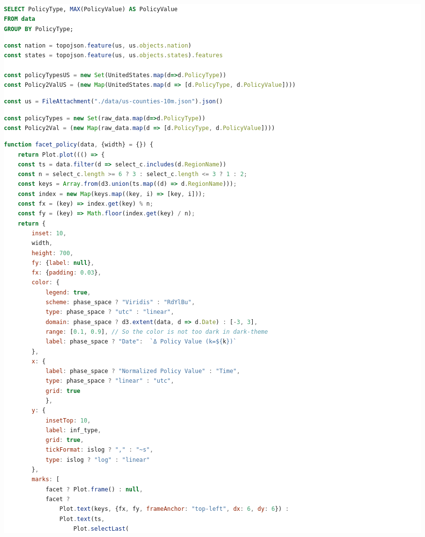 
```sql id=[...UnitedStates]
SELECT PolicyType, MAX(PolicyValue) AS PolicyValue
FROM data
GROUP BY PolicyType;
```

```js
const nation = topojson.feature(us, us.objects.nation)
const states = topojson.feature(us, us.objects.states).features

const policyTypesUS = new Set(UnitedStates.map(d=>d.PolicyType))
const Policy2ValUS = (new Map(UnitedStates.map(d => [d.PolicyType, d.PolicyValue])))
```

```js
const us = FileAttachment("./data/us-counties-10m.json").json()
```

```js
const policyTypes = new Set(raw_data.map(d=>d.PolicyType))
const Policy2Val = (new Map(raw_data.map(d => [d.PolicyType, d.PolicyValue])))
```






```js
function facet_policy(data, {width} = {}) {
    return Plot.plot((() => {
    const ts = data.filter(d => select_c.includes(d.RegionName))
    const n = select_c.length >= 6 ? 3 : select_c.length <= 3 ? 1 : 2; 
    const keys = Array.from(d3.union(ts.map((d) => d.RegionName)));
    const index = new Map(keys.map((key, i) => [key, i]));
    const fx = (key) => index.get(key) % n;
    const fy = (key) => Math.floor(index.get(key) / n);
    return {
        inset: 10,
        width,
        height: 700,
        fy: {label: null},
        fx: {padding: 0.03},
        color: {
            legend: true, 
            scheme: phase_space ? "Viridis" : "RdYlBu", 
            type: phase_space ? "utc" : "linear",
            domain: phase_space ? d3.extent(data, d => d.Date) : [-3, 3], 
            range: [0.1, 0.9], // So the color is not too dark in dark-theme
            label: phase_space ? "Date":  `Δ Policy Value (k=${k})`
        },
        x: {
            label: phase_space ? "Normalized Policy Value" : "Time", 
            type: phase_space ? "linear" : "utc",
            grid: true
            },
        y: {
            insetTop: 10,
            label: inf_type, 
            grid: true, 
            tickFormat: islog ? "," : "~s",
            type: islog ? "log" : "linear"
        },
        marks: [
            facet ? Plot.frame() : null,
            facet ? 
                Plot.text(keys, {fx, fy, frameAnchor: "top-left", dx: 6, dy: 6}) :
                Plot.text(ts,
                    Plot.selectLast(
```